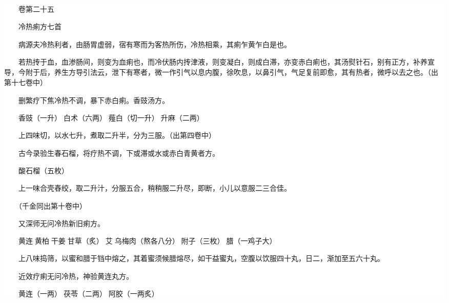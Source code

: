 　　卷第二十五

　　冷热痢方七首

　　病源夫冷热利者，由肠胃虚弱，宿有寒而为客热所伤，冷热相乘，其痢乍黄乍白是也。

　　若热抟于血，血渗肠间，则变为血痢也，而冷伏肠内抟津液，则变凝白，则成白滞，亦变赤白痢也，其汤熨针石，别有正方，补养宣导，今附于后，养生方导引法云，泄下有寒者，微一作引气以息内腹，徐吹息，以鼻引气，气足复前即愈，其有热者，微呼以去之也。（出第十七卷中）

　　删繁疗下焦冷热不调，暴下赤白痢。香豉汤方。

　　香豉（一升） 白术（六两） 薤白（切一升） 升麻（二两）

　　上四味切，以水七升，煮取二升半，分为三服。（出第四卷中）

　　古今录验生春石榴，将疗热不调，下或滞或水或赤白青黄者方。

　　酸石榴（五枚）

　　上一味合壳舂绞，取二升汁，分服五合，稍稍服二升尽，即断，小儿以意服二三合佳。

　　（千金同出第十卷中）

　　又深师无问冷热新旧痢方。

　　黄连 黄柏 干姜 甘草（炙） 艾 乌梅肉（熬各八分） 附子（三枚） 腊（一鸡子大）

　　上八味捣筛，以蜜和腊于铛中熔之，其着蜜须候腊熔尽，如干益蜜丸，空腹以饮服四十丸，日二，渐加至五六十丸。

　　近效疗痢无问冷热，神验黄连丸方。

　　黄连（一两） 茯苓（二两） 阿胶（一两炙）

